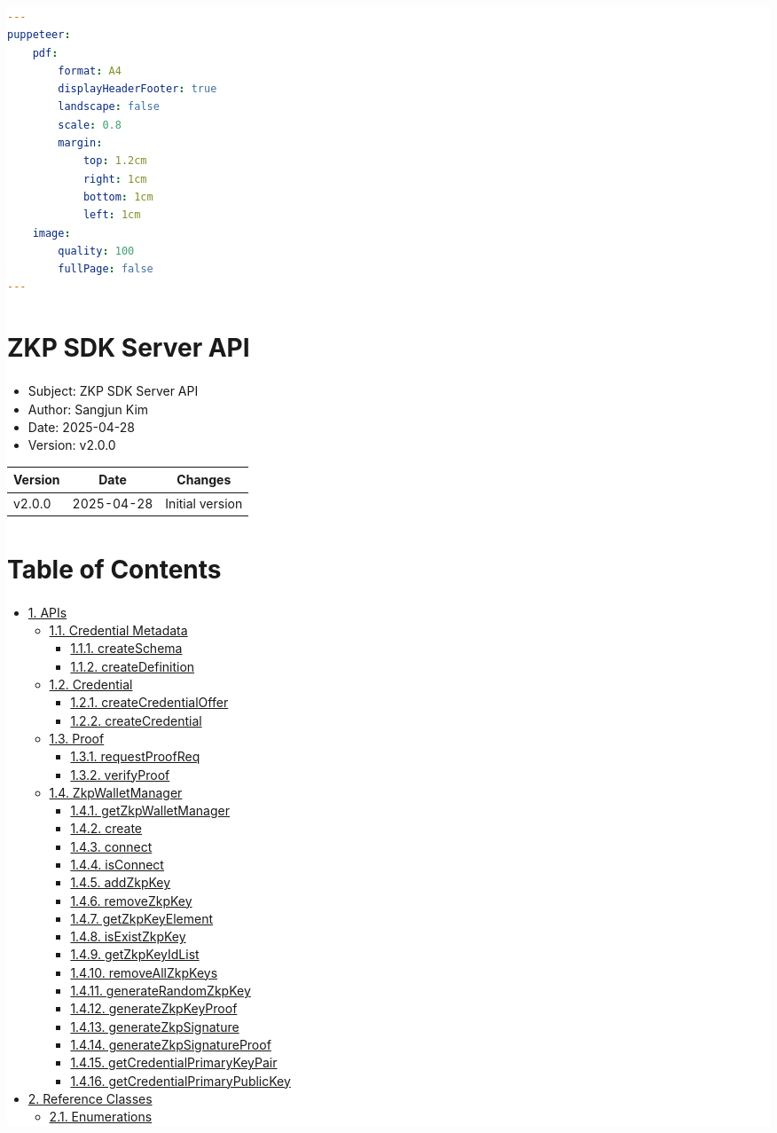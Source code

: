 ```yaml
---
puppeteer:
    pdf:
        format: A4
        displayHeaderFooter: true
        landscape: false
        scale: 0.8
        margin:
            top: 1.2cm
            right: 1cm
            bottom: 1cm
            left: 1cm
    image:
        quality: 100
        fullPage: false
---
```


ZKP SDK Server API
==

- Subject: ZKP SDK Server API
- Author: Sangjun Kim
- Date: 2025-04-28
- Version: v2.0.0

| Version | Date       | Changes                   |
| ------- | ---------- | -------------------------- |
| v2.0.0  | 2025-04-28 | Initial version            |

<div style="page-break-after: always;"></div>

# Table of Contents

 - [1. APIs](#1-apis)
   - [1.1. Credential Metadata](#11-credential-metadata)
     - [1.1.1. createSchema](#111-createschema)
     - [1.1.2. createDefinition](#112-createdefinition)
   - [1.2. Credential](#12-credential)
     - [1.2.1. createCredentialOffer](#121-createcredentialoffer)
     - [1.2.2. createCredential](#122-createcredential)
   - [1.3. Proof](#13-proof)
     - [1.3.1. requestProofReq](#131-requestproofreq)
     - [1.3.2. verifyProof](#132-verifyproof)
   - [1.4. ZkpWalletManager](#14-zkpwalletmanager)
     - [1.4.1. getZkpWalletManager](#141-getzkpwalletmanager)
     - [1.4.2. create](#142-create)
     - [1.4.3. connect](#143-connect)
     - [1.4.4. isConnect](#144-isconnect)
     - [1.4.5. addZkpKey](#145-addzkpkey)
     - [1.4.6. removeZkpKey](#146-removezkpkey)
     - [1.4.7. getZkpKeyElement](#147-getzkpkeyelement)
     - [1.4.8. isExistZkpKey](#148-isexistzkpkey)
     - [1.4.9. getZkpKeyIdList](#149-getzkpkeyidlist)
     - [1.4.10. removeAllZkpKeys](#1410-removeallzkpkeys)
     - [1.4.11. generateRandomZkpKey](#1411-generaterandomzkpkey)
     - [1.4.12. generateZkpKeyProof](#1412-generatezkpkeyproof)
     - [1.4.13. generateZkpSignature](#1413-generatezkpsignature)
     - [1.4.14. generateZkpSignatureProof](#1414-generatezkpsignatureproof)
     - [1.4.15. getCredentialPrimaryKeyPair](#1415-getcredentialprimarykeypair)
     - [1.4.16. getCredentialPrimaryPublicKey](#1416-getcredentialprimarypublickey)
 - [2. Reference Classes](#2-reference-classes)
   - [2.1. Enumerations](#21-enumerations)